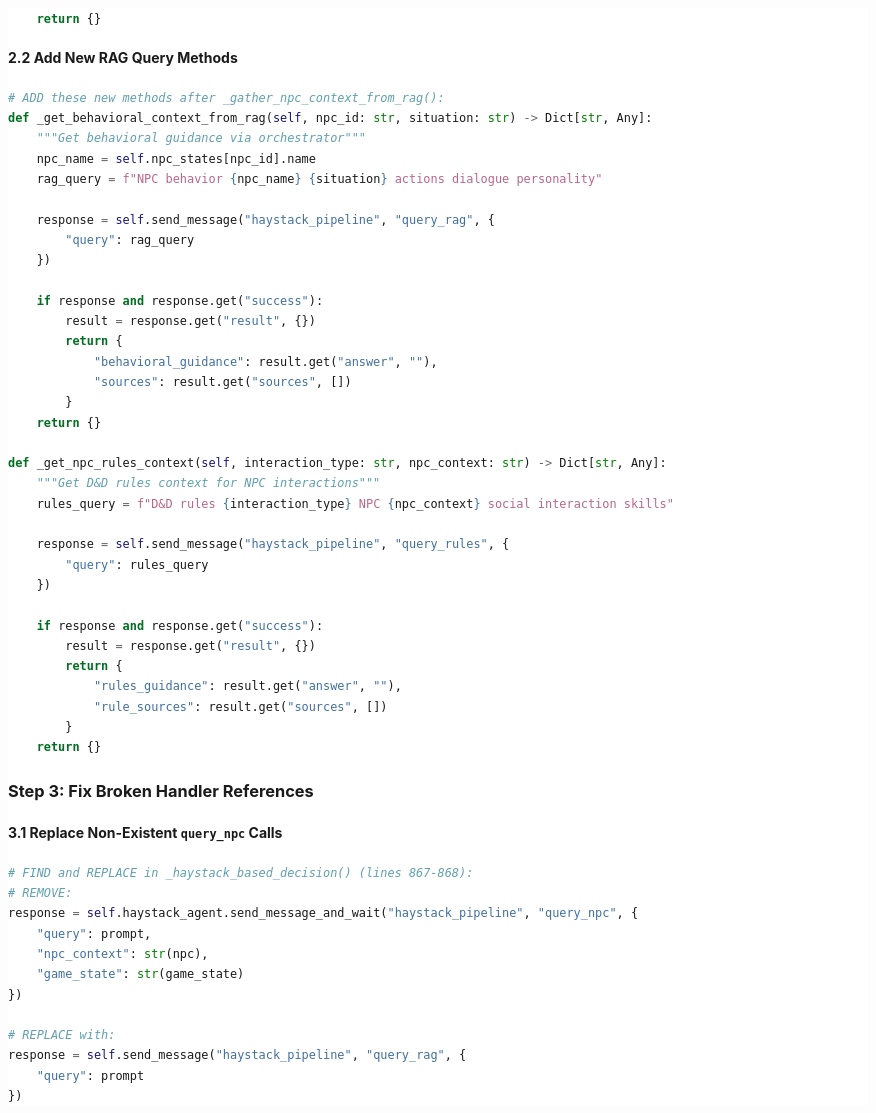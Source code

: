 ```python
    return {}
```

#### 2.2 Add New RAG Query Methods
```python
# ADD these new methods after _gather_npc_context_from_rag():
def _get_behavioral_context_from_rag(self, npc_id: str, situation: str) -> Dict[str, Any]:
    """Get behavioral guidance via orchestrator"""
    npc_name = self.npc_states[npc_id].name
    rag_query = f"NPC behavior {npc_name} {situation} actions dialogue personality"
    
    response = self.send_message("haystack_pipeline", "query_rag", {
        "query": rag_query
    })
    
    if response and response.get("success"):
        result = response.get("result", {})
        return {
            "behavioral_guidance": result.get("answer", ""),
            "sources": result.get("sources", [])
        }
    return {}

def _get_npc_rules_context(self, interaction_type: str, npc_context: str) -> Dict[str, Any]:
    """Get D&D rules context for NPC interactions"""
    rules_query = f"D&D rules {interaction_type} NPC {npc_context} social interaction skills"
    
    response = self.send_message("haystack_pipeline", "query_rules", {
        "query": rules_query
    })
    
    if response and response.get("success"):
        result = response.get("result", {})
        return {
            "rules_guidance": result.get("answer", ""),
            "rule_sources": result.get("sources", [])
        }
    return {}
```

### Step 3: Fix Broken Handler References

#### 3.1 Replace Non-Existent `query_npc` Calls
```python
# FIND and REPLACE in _haystack_based_decision() (lines 867-868):
# REMOVE:
response = self.haystack_agent.send_message_and_wait("haystack_pipeline", "query_npc", {
    "query": prompt,
    "npc_context": str(npc),
    "game_state": str(game_state)
})

# REPLACE with:
response = self.send_message("haystack_pipeline", "query_rag", {
    "query": prompt
})
```
